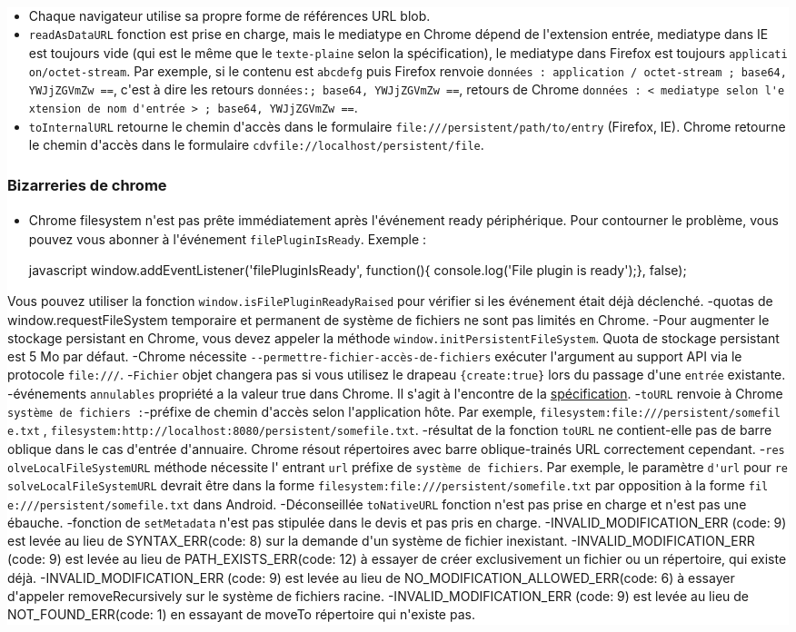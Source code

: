 * Chaque navigateur utilise sa propre forme de références URL blob.
* `readAsDataURL` fonction est prise en charge, mais le mediatype en Chrome dépend de l'extension entrée, mediatype dans
  IE est toujours vide (qui est le même que le `texte-plaine` selon la spécification), le mediatype dans Firefox est
  toujours `application/octet-stream`. Par exemple, si le contenu est `abcdefg` puis Firefox
  renvoie `données : application / octet-stream ; base64, YWJjZGVmZw ==`, c'est à dire les
  retours `données:; base64, YWJjZGVmZw ==`, retours de
  Chrome `données : < mediatype selon l'extension de nom d'entrée > ; base64, YWJjZGVmZw ==`.
* `toInternalURL` retourne le chemin d'accès dans le formulaire `file:///persistent/path/to/entry` (Firefox, IE). Chrome
  retourne le chemin d'accès dans le formulaire `cdvfile://localhost/persistent/file`.

[4]: http://www.w3.org/TR/2011/WD-file-system-api-20110419/#naming-restrictions

### Bizarreries de chrome

* Chrome filesystem n'est pas prête immédiatement après l'événement ready périphérique. Pour contourner le problème,
  vous pouvez vous abonner à l'événement `filePluginIsReady`. Exemple :

  javascript window.addEventListener('filePluginIsReady', function(){ console.log('File plugin is ready');}, false);

Vous pouvez utiliser la fonction `window.isFilePluginReadyRaised` pour vérifier si les événement était déjà déclenché.
-quotas de window.requestFileSystem temporaire et permanent de système de fichiers ne sont pas limités en Chrome. -Pour
augmenter le stockage persistant en Chrome, vous devez appeler la méthode `window.initPersistentFileSystem`. Quota de
stockage persistant est 5 Mo par défaut. -Chrome nécessite `--permettre-fichier-accès-de-fichiers` exécuter l'argument
au support API via le protocole `file:///`. -`Fichier` objet changera pas si vous utilisez le drapeau `{create:true}`
lors du passage d'une `entrée` existante. -événements `annulables` propriété a la valeur true dans Chrome. Il s'agit à
l'encontre de la [spécification][5]. -`toURL` renvoie à Chrome `système de fichiers :`-préfixe de chemin d'accès selon
l'application hôte. Par exemple, `filesystem:file:///persistent/somefile.txt`
, `filesystem:http://localhost:8080/persistent/somefile.txt`. -résultat de la fonction `toURL` ne contient-elle pas de
barre oblique dans le cas d'entrée d'annuaire. Chrome résout répertoires avec barre oblique-trainés URL correctement
cependant. -`resolveLocalFileSystemURL` méthode nécessite l' entrant `url` préfixe de `système de fichiers`. Par
exemple, le paramètre `d'url` pour `resolveLocalFileSystemURL` devrait être dans la
forme `filesystem:file:///persistent/somefile.txt` par opposition à la forme `file:///persistent/somefile.txt` dans
Android. -Déconseillée `toNativeURL` fonction n'est pas prise en charge et n'est pas une ébauche. -fonction
de `setMetadata` n'est pas stipulée dans le devis et pas pris en charge. -INVALID_MODIFICATION_ERR (code: 9) est levée
au lieu de SYNTAX_ERR(code: 8) sur la demande d'un système de fichier inexistant. -INVALID_MODIFICATION_ERR (code: 9)
est levée au lieu de PATH_EXISTS_ERR(code: 12) à essayer de créer exclusivement un fichier ou un répertoire, qui existe
déjà. -INVALID_MODIFICATION_ERR (code: 9) est levée au lieu de NO_MODIFICATION_ALLOWED_ERR(code: 6) à essayer d'appeler
removeRecursively sur le système de fichiers racine. -INVALID_MODIFICATION_ERR (code: 9) est levée au lieu de
NOT_FOUND_ERR(code: 1) en essayant de moveTo répertoire qui n'existe pas.


[1]: http://www.html5rocks.com/en/tutorials/file/filesystem/
[2]: http://cordova.apache.org/docs/en/edge/cordova_storage_storage.md.html
[3]: http://developer.android.com/guide/topics/data/data-storage.html
[5]: http://dev.w3.org/2009/dap/file-system/file-writer.html